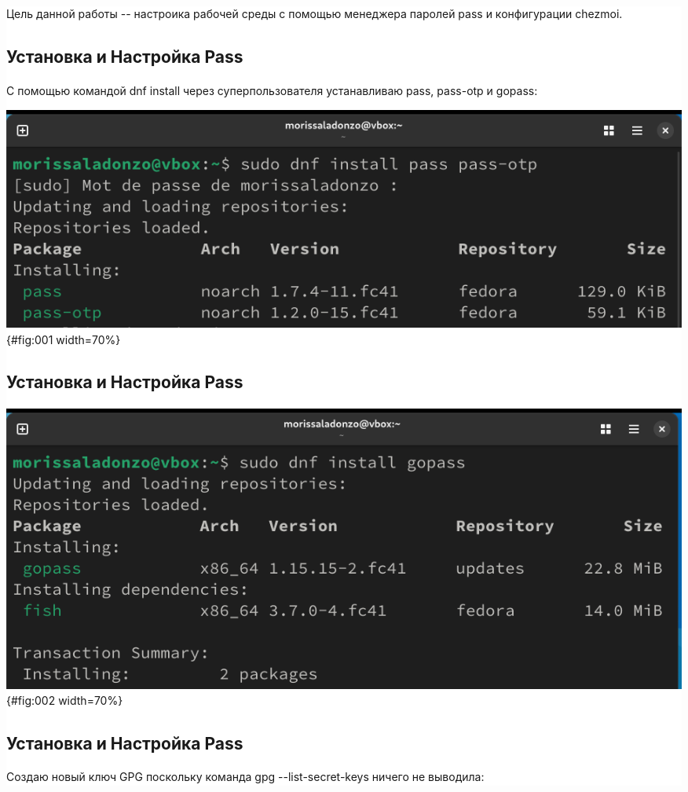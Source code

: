 Цель данной работы -- настроика рабочей среды с помощью менеджера паролей pass и конфигурации chezmoi.

## Установка и Настройка Pass

С помощью командой dnf install через суперпользователя устанавливаю pass, pass-otp и gopass:

![Установка pass pass-otp](image/1.png){#fig:001 width=70%}

## Установка и Настройка Pass

![Установка gopass](image/2.png){#fig:002 width=70%}

## Установка и Настройка Pass

Создаю новый ключ GPG поскольку команда gpg --list-secret-keys ничего не выводила:
